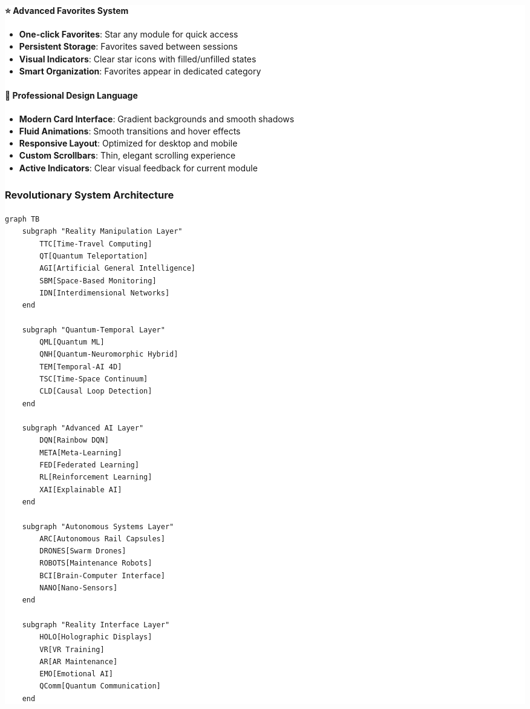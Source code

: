 #### ⭐ **Advanced Favorites System**
- **One-click Favorites**: Star any module for quick access
- **Persistent Storage**: Favorites saved between sessions
- **Visual Indicators**: Clear star icons with filled/unfilled states
- **Smart Organization**: Favorites appear in dedicated category

#### 🎨 **Professional Design Language**
- **Modern Card Interface**: Gradient backgrounds and smooth shadows
- **Fluid Animations**: Smooth transitions and hover effects
- **Responsive Layout**: Optimized for desktop and mobile
- **Custom Scrollbars**: Thin, elegant scrolling experience
- **Active Indicators**: Clear visual feedback for current module

### Revolutionary System Architecture

```mermaid
graph TB
    subgraph "Reality Manipulation Layer"
        TTC[Time-Travel Computing]
        QT[Quantum Teleportation]
        AGI[Artificial General Intelligence]
        SBM[Space-Based Monitoring]
        IDN[Interdimensional Networks]
    end
    
    subgraph "Quantum-Temporal Layer"
        QML[Quantum ML]
        QNH[Quantum-Neuromorphic Hybrid]
        TEM[Temporal-AI 4D]
        TSC[Time-Space Continuum]
        CLD[Causal Loop Detection]
    end
    
    subgraph "Advanced AI Layer"
        DQN[Rainbow DQN]
        META[Meta-Learning]
        FED[Federated Learning]
        RL[Reinforcement Learning]
        XAI[Explainable AI]
    end
    
    subgraph "Autonomous Systems Layer"
        ARC[Autonomous Rail Capsules]
        DRONES[Swarm Drones]
        ROBOTS[Maintenance Robots]
        BCI[Brain-Computer Interface]
        NANO[Nano-Sensors]
    end
    
    subgraph "Reality Interface Layer"
        HOLO[Holographic Displays]
        VR[VR Training]
        AR[AR Maintenance]
        EMO[Emotional AI]
        QComm[Quantum Communication]
    end
```
